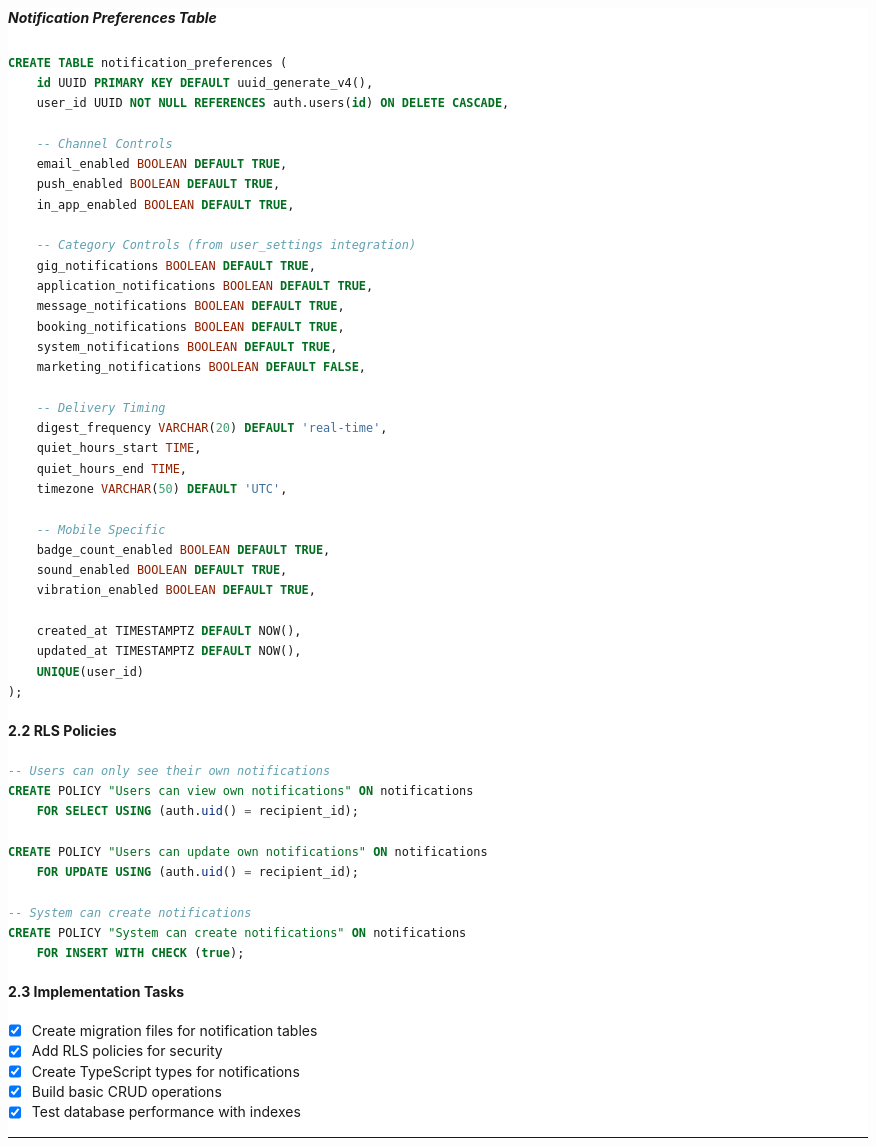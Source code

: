##### Notification Preferences Table
```sql
CREATE TABLE notification_preferences (
    id UUID PRIMARY KEY DEFAULT uuid_generate_v4(),
    user_id UUID NOT NULL REFERENCES auth.users(id) ON DELETE CASCADE,
    
    -- Channel Controls
    email_enabled BOOLEAN DEFAULT TRUE,
    push_enabled BOOLEAN DEFAULT TRUE,
    in_app_enabled BOOLEAN DEFAULT TRUE,
    
    -- Category Controls (from user_settings integration)
    gig_notifications BOOLEAN DEFAULT TRUE,
    application_notifications BOOLEAN DEFAULT TRUE,
    message_notifications BOOLEAN DEFAULT TRUE,
    booking_notifications BOOLEAN DEFAULT TRUE,
    system_notifications BOOLEAN DEFAULT TRUE,
    marketing_notifications BOOLEAN DEFAULT FALSE,
    
    -- Delivery Timing
    digest_frequency VARCHAR(20) DEFAULT 'real-time',
    quiet_hours_start TIME,
    quiet_hours_end TIME,
    timezone VARCHAR(50) DEFAULT 'UTC',
    
    -- Mobile Specific
    badge_count_enabled BOOLEAN DEFAULT TRUE,
    sound_enabled BOOLEAN DEFAULT TRUE,
    vibration_enabled BOOLEAN DEFAULT TRUE,
    
    created_at TIMESTAMPTZ DEFAULT NOW(),
    updated_at TIMESTAMPTZ DEFAULT NOW(),
    UNIQUE(user_id)
);
```

#### 2.2 RLS Policies
```sql
-- Users can only see their own notifications
CREATE POLICY "Users can view own notifications" ON notifications
    FOR SELECT USING (auth.uid() = recipient_id);

CREATE POLICY "Users can update own notifications" ON notifications
    FOR UPDATE USING (auth.uid() = recipient_id);

-- System can create notifications
CREATE POLICY "System can create notifications" ON notifications
    FOR INSERT WITH CHECK (true);
```

#### 2.3 Implementation Tasks
- [x] Create migration files for notification tables
- [x] Add RLS policies for security
- [x] Create TypeScript types for notifications
- [x] Build basic CRUD operations
- [x] Test database performance with indexes

---